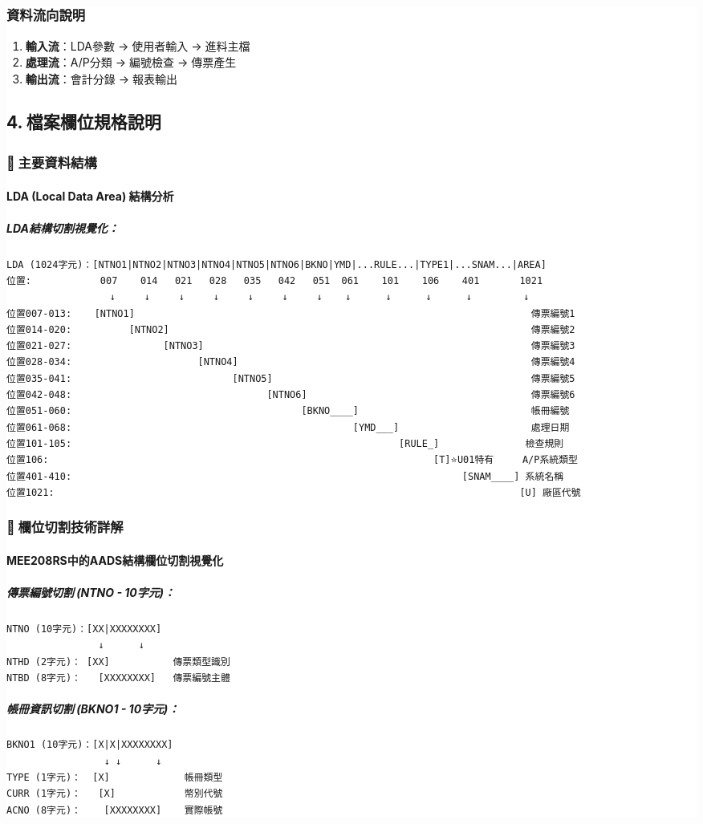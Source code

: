 ### 資料流向說明
1. **輸入流**：LDA參數 → 使用者輸入 → 進料主檔
2. **處理流**：A/P分類 → 編號檢查 → 傳票產生
3. **輸出流**：會計分錄 → 報表輸出

## 4. 檔案欄位規格說明

### 🎯 主要資料結構

#### LDA (Local Data Area) 結構分析

##### LDA結構切割視覺化：
```
LDA (1024字元)：[NTNO1|NTNO2|NTNO3|NTNO4|NTNO5|NTNO6|BKNO|YMD|...RULE...|TYPE1|...SNAM...|AREA]
位置:            007    014   021   028   035   042   051  061    101    106    401       1021
                  ↓     ↓     ↓     ↓     ↓     ↓     ↓    ↓      ↓      ↓      ↓         ↓
位置007-013:    [NTNO1]                                                                     傳票編號1
位置014-020:          [NTNO2]                                                               傳票編號2  
位置021-027:                [NTNO3]                                                         傳票編號3
位置028-034:                      [NTNO4]                                                   傳票編號4
位置035-041:                            [NTNO5]                                             傳票編號5
位置042-048:                                  [NTNO6]                                       傳票編號6
位置051-060:                                        [BKNO____]                              帳冊編號
位置061-068:                                                 [YMD___]                       處理日期
位置101-105:                                                         [RULE_]               檢查規則
位置106:                                                                   [T]⭐U01特有     A/P系統類型
位置401-410:                                                                    [SNAM____] 系統名稱
位置1021:                                                                                 [U] 廠區代號
```

### 🎯 欄位切割技術詳解

#### MEE208RS中的AADS結構欄位切割視覺化

##### 傳票編號切割 (NTNO - 10字元)：
```
NTNO (10字元)：[XX|XXXXXXXX]
                ↓      ↓
NTHD (2字元)： [XX]           傳票類型識別
NTBD (8字元)：   [XXXXXXXX]   傳票編號主體
```

##### 帳冊資訊切割 (BKNO1 - 10字元)：
```
BKNO1 (10字元)：[X|X|XXXXXXXX]
                 ↓ ↓      ↓
TYPE (1字元)：  [X]             帳冊類型
CURR (1字元)：   [X]            幣別代號
ACNO (8字元)：    [XXXXXXXX]    實際帳號
```
